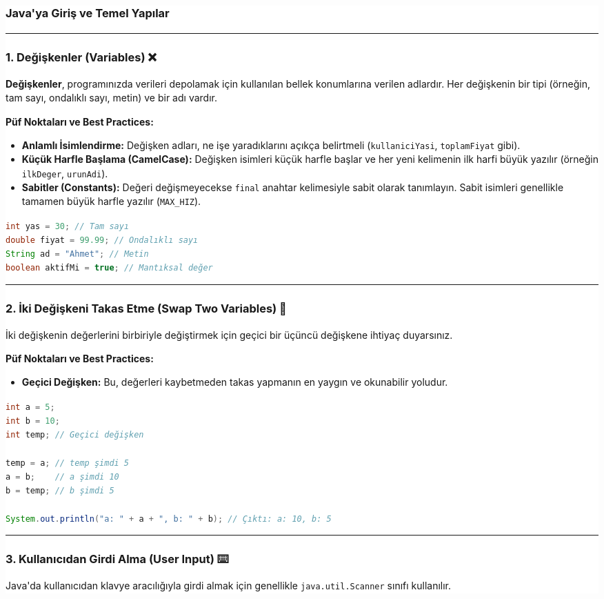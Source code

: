 ### Java'ya Giriş ve Temel Yapılar

-----

### 1\. Değişkenler (Variables) ❌

**Değişkenler**, programınızda verileri depolamak için kullanılan bellek konumlarına verilen adlardır. Her değişkenin bir tipi (örneğin, tam sayı, ondalıklı sayı, metin) ve bir adı vardır.

**Püf Noktaları ve Best Practices:**

  * **Anlamlı İsimlendirme:** Değişken adları, ne işe yaradıklarını açıkça belirtmeli (`kullaniciYasi`, `toplamFiyat` gibi).
  * **Küçük Harfle Başlama (CamelCase):** Değişken isimleri küçük harfle başlar ve her yeni kelimenin ilk harfi büyük yazılır (örneğin `ilkDeger`, `urunAdi`).
  * **Sabitler (Constants):** Değeri değişmeyecekse `final` anahtar kelimesiyle sabit olarak tanımlayın. Sabit isimleri genellikle tamamen büyük harfle yazılır (`MAX_HIZ`).



```java
int yas = 30; // Tam sayı
double fiyat = 99.99; // Ondalıklı sayı
String ad = "Ahmet"; // Metin
boolean aktifMi = true; // Mantıksal değer
```

-----

### 2\. İki Değişkeni Takas Etme (Swap Two Variables) 💱

İki değişkenin değerlerini birbiriyle değiştirmek için geçici bir üçüncü değişkene ihtiyaç duyarsınız.

**Püf Noktaları ve Best Practices:**

  * **Geçici Değişken:** Bu, değerleri kaybetmeden takas yapmanın en yaygın ve okunabilir yoludur.



```java
int a = 5;
int b = 10;
int temp; // Geçici değişken

temp = a; // temp şimdi 5
a = b;    // a şimdi 10
b = temp; // b şimdi 5

System.out.println("a: " + a + ", b: " + b); // Çıktı: a: 10, b: 5
```

-----

### 3\. Kullanıcıdan Girdi Alma (User Input) ⌨️

Java'da kullanıcıdan klavye aracılığıyla girdi almak için genellikle `java.util.Scanner` sınıfı kullanılır.

